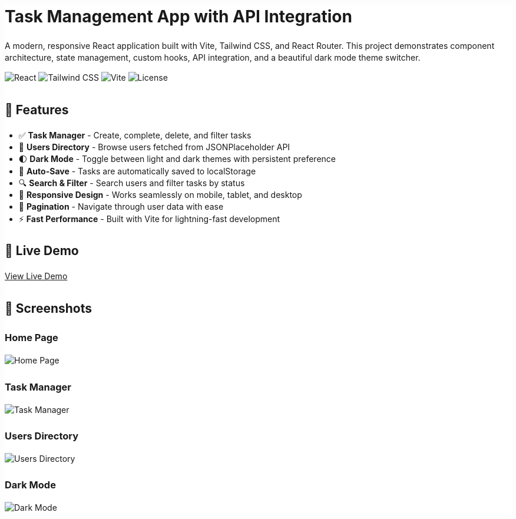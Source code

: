 # Task Management App with API Integration

A modern, responsive React application built with Vite, Tailwind CSS, and React Router. This project demonstrates component architecture, state management, custom hooks, API integration, and a beautiful dark mode theme switcher.

![React](https://img.shields.io/badge/React-18.2.0-blue)
![Tailwind CSS](https://img.shields.io/badge/Tailwind-3.4.1-38bdf8)
![Vite](https://img.shields.io/badge/Vite-5.0+-646cff)
![License](https://img.shields.io/badge/License-MIT-green)

## 🌟 Features

- ✅ **Task Manager** - Create, complete, delete, and filter tasks
- 👥 **Users Directory** - Browse users fetched from JSONPlaceholder API
- 🌓 **Dark Mode** - Toggle between light and dark themes with persistent preference
- 💾 **Auto-Save** - Tasks are automatically saved to localStorage
- 🔍 **Search & Filter** - Search users and filter tasks by status
- 📱 **Responsive Design** - Works seamlessly on mobile, tablet, and desktop
- 📄 **Pagination** - Navigate through user data with ease
- ⚡ **Fast Performance** - Built with Vite for lightning-fast development

## 🚀 Live Demo

[View Live Demo](#)

## 📸 Screenshots

### Home Page
![Home Page](<img width="1611" height="934" alt="Screenshot 2025-10-25 223801" src="https://github.com/user-attachments/assets/ac46467c-657a-429f-9a87-b6547bfbdd75" />
)

### Task Manager
![Task Manager](<img width="1586" height="909" alt="Screenshot 2025-10-25 223827" src="https://github.com/user-attachments/assets/30a343f8-517f-446f-9e43-5d4bb974b760" />
)

### Users Directory
![Users Directory](<img width="1717" height="916" alt="Screenshot 2025-10-25 224347" src="https://github.com/user-attachments/assets/0628905d-b61a-4296-b3f5-a82f602d9d53" />
)

### Dark Mode
![Dark Mode](<img width="1734" height="924" alt="Screenshot 2025-10-25 223926" src="https://github.com/user-attachments/assets/e0e9c2ac-cc9e-41c1-9f3c-49774340ae8c" />
)
